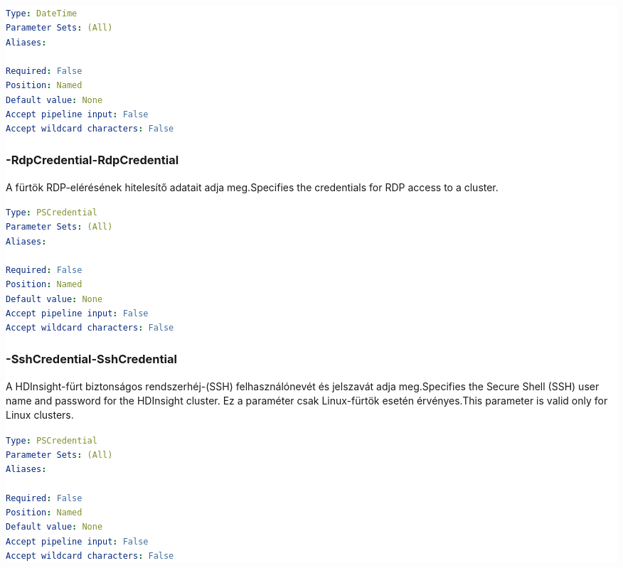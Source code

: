 ```yaml
Type: DateTime
Parameter Sets: (All)
Aliases: 

Required: False
Position: Named
Default value: None
Accept pipeline input: False
Accept wildcard characters: False
```

### <span data-ttu-id="9fca7-168">-RdpCredential</span><span class="sxs-lookup"><span data-stu-id="9fca7-168">-RdpCredential</span></span>
<span data-ttu-id="9fca7-169">A fürtök RDP-elérésének hitelesítő adatait adja meg.</span><span class="sxs-lookup"><span data-stu-id="9fca7-169">Specifies the credentials for RDP access to a cluster.</span></span>

```yaml
Type: PSCredential
Parameter Sets: (All)
Aliases: 

Required: False
Position: Named
Default value: None
Accept pipeline input: False
Accept wildcard characters: False
```

### <span data-ttu-id="9fca7-170">-SshCredential</span><span class="sxs-lookup"><span data-stu-id="9fca7-170">-SshCredential</span></span>
<span data-ttu-id="9fca7-171">A HDInsight-fürt biztonságos rendszerhéj-(SSH) felhasználónevét és jelszavát adja meg.</span><span class="sxs-lookup"><span data-stu-id="9fca7-171">Specifies the Secure Shell (SSH) user name and password for the HDInsight cluster.</span></span>
<span data-ttu-id="9fca7-172">Ez a paraméter csak Linux-fürtök esetén érvényes.</span><span class="sxs-lookup"><span data-stu-id="9fca7-172">This parameter is valid only for Linux clusters.</span></span>

```yaml
Type: PSCredential
Parameter Sets: (All)
Aliases: 

Required: False
Position: Named
Default value: None
Accept pipeline input: False
Accept wildcard characters: False
```
